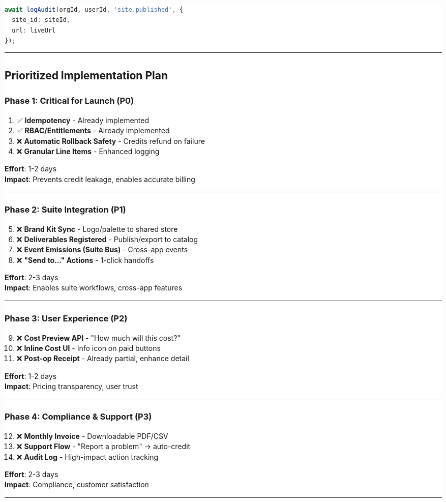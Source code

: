 ```typescript
await logAudit(orgId, userId, 'site.published', {
  site_id: siteId,
  url: liveUrl
});
```

---

## Prioritized Implementation Plan

### Phase 1: Critical for Launch (P0)
1. ✅ **Idempotency** - Already implemented
2. ✅ **RBAC/Entitlements** - Already implemented
3. ❌ **Automatic Rollback Safety** - Credits refund on failure
4. ❌ **Granular Line Items** - Enhanced logging

**Effort**: 1-2 days  
**Impact**: Prevents credit leakage, enables accurate billing

---

### Phase 2: Suite Integration (P1)
5. ❌ **Brand Kit Sync** - Logo/palette to shared store
6. ❌ **Deliverables Registered** - Publish/export to catalog
7. ❌ **Event Emissions (Suite Bus)** - Cross-app events
8. ❌ **"Send to…" Actions** - 1-click handoffs

**Effort**: 2-3 days  
**Impact**: Enables suite workflows, cross-app features

---

### Phase 3: User Experience (P2)
9. ❌ **Cost Preview API** - "How much will this cost?"
10. ❌ **Inline Cost UI** - Info icon on paid buttons
11. ❌ **Post-op Receipt** - Already partial, enhance detail

**Effort**: 1-2 days  
**Impact**: Pricing transparency, user trust

---

### Phase 4: Compliance & Support (P3)
12. ❌ **Monthly Invoice** - Downloadable PDF/CSV
13. ❌ **Support Flow** - "Report a problem" → auto-credit
14. ❌ **Audit Log** - High-impact action tracking

**Effort**: 2-3 days  
**Impact**: Compliance, customer satisfaction

---
